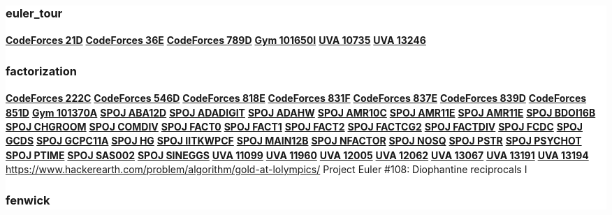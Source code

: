 ### euler_tour

[**CodeForces 21D**](https://vjudge.csgrandeur.cn/problem/CodeForces-21D) [**CodeForces 36E**](https://vjudge.csgrandeur.cn/problem/CodeForces-36E) [**CodeForces 789D**](https://vjudge.csgrandeur.cn/problem/CodeForces-789D) [**Gym 101650I**](https://vjudge.csgrandeur.cn/problem/Gym-101650I) [**UVA 10735**](https://vjudge.csgrandeur.cn/problem/UVA-10735) [**UVA 13246**](https://vjudge.csgrandeur.cn/problem/UVA-13246)

### factorization

[**CodeForces 222C**](https://vjudge.csgrandeur.cn/problem/CodeForces-222C) [**CodeForces 546D**](https://vjudge.csgrandeur.cn/problem/CodeForces-546D) [**CodeForces 818E**](https://vjudge.csgrandeur.cn/problem/CodeForces-818E) [**CodeForces 831F**](https://vjudge.csgrandeur.cn/problem/CodeForces-831F) [**CodeForces 837E**](https://vjudge.csgrandeur.cn/problem/CodeForces-837E) [**CodeForces 839D**](https://vjudge.csgrandeur.cn/problem/CodeForces-839D) [**CodeForces 851D**](https://vjudge.csgrandeur.cn/problem/CodeForces-851D) [**Gym 101370A**](https://vjudge.csgrandeur.cn/problem/Gym-101370A) [**SPOJ ABA12D**](https://vjudge.csgrandeur.cn/problem/SPOJ-ABA12D) [**SPOJ ADADIGIT**](https://vjudge.csgrandeur.cn/problem/SPOJ-ADADIGIT) [**SPOJ ADAHW**](https://vjudge.csgrandeur.cn/problem/SPOJ-ADAHW) [**SPOJ AMR10C**](https://vjudge.csgrandeur.cn/problem/SPOJ-AMR10C) [**SPOJ AMR11E**](https://vjudge.csgrandeur.cn/problem/SPOJ-AMR11E) [**SPOJ AMR11E**](https://vjudge.csgrandeur.cn/problem/SPOJ-AMR11E) [**SPOJ BDOI16B**](https://vjudge.csgrandeur.cn/problem/SPOJ-BDOI16B) [**SPOJ CHGROOM**](https://vjudge.csgrandeur.cn/problem/SPOJ-CHGROOM) [**SPOJ COMDIV**](https://vjudge.csgrandeur.cn/problem/SPOJ-COMDIV) [**SPOJ FACT0**](https://vjudge.csgrandeur.cn/problem/SPOJ-FACT0) [**SPOJ FACT1**](https://vjudge.csgrandeur.cn/problem/SPOJ-FACT1) [**SPOJ FACT2**](https://vjudge.csgrandeur.cn/problem/SPOJ-FACT2) [**SPOJ FACTCG2**](https://vjudge.csgrandeur.cn/problem/SPOJ-FACTCG2) [**SPOJ FACTDIV**](https://vjudge.csgrandeur.cn/problem/SPOJ-FACTDIV) [**SPOJ FCDC**](https://vjudge.csgrandeur.cn/problem/SPOJ-FCDC) [**SPOJ GCDS**](https://vjudge.csgrandeur.cn/problem/SPOJ-GCDS) [**SPOJ GCPC11A**](https://vjudge.csgrandeur.cn/problem/SPOJ-GCPC11A) [**SPOJ HG**](https://vjudge.csgrandeur.cn/problem/SPOJ-HG) [**SPOJ IITKWPCF**](https://vjudge.csgrandeur.cn/problem/SPOJ-IITKWPCF) [**SPOJ MAIN12B**](https://vjudge.csgrandeur.cn/problem/SPOJ-MAIN12B) [**SPOJ NFACTOR**](https://vjudge.csgrandeur.cn/problem/SPOJ-NFACTOR) [**SPOJ NOSQ**](https://vjudge.csgrandeur.cn/problem/SPOJ-NOSQ) [**SPOJ PSTR**](https://vjudge.csgrandeur.cn/problem/SPOJ-PSTR) [**SPOJ PSYCHOT**](https://vjudge.csgrandeur.cn/problem/SPOJ-PSYCHOT) [**SPOJ PTIME**](https://vjudge.csgrandeur.cn/problem/SPOJ-PTIME) [**SPOJ SAS002**](https://vjudge.csgrandeur.cn/problem/SPOJ-SAS002) [**SPOJ SINEGGS**](https://vjudge.csgrandeur.cn/problem/SPOJ-SINEGGS) [**UVA 11099**](https://vjudge.csgrandeur.cn/problem/UVA-11099) [**UVA 11960**](https://vjudge.csgrandeur.cn/problem/UVA-11960) [**UVA 12005**](https://vjudge.csgrandeur.cn/problem/UVA-12005) [**UVA 12062**](https://vjudge.csgrandeur.cn/problem/UVA-12062) [**UVA 13067**](https://vjudge.csgrandeur.cn/problem/UVA-13067) [**UVA 13191**](https://vjudge.csgrandeur.cn/problem/UVA-13191) [**UVA 13194**](https://vjudge.csgrandeur.cn/problem/UVA-13194)
https://www.hackerearth.com/problem/algorithm/gold-at-lolympics/
Project Euler #108: Diophantine reciprocals I

### fenwick
